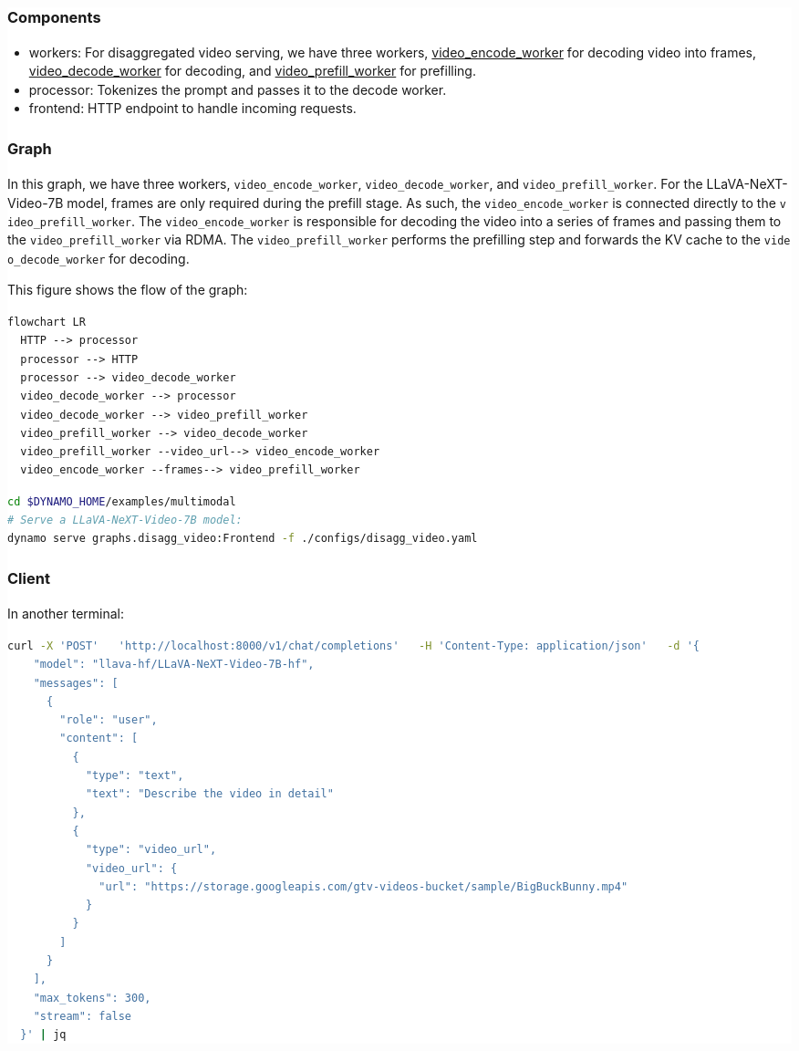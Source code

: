 ### Components

- workers: For disaggregated video serving, we have three workers, [video_encode_worker](components/video_encode_worker.py) for decoding video into frames, [video_decode_worker](components/video_decode_worker.py) for decoding, and [video_prefill_worker](components/video_prefill_worker.py) for prefilling.
- processor: Tokenizes the prompt and passes it to the decode worker.
- frontend: HTTP endpoint to handle incoming requests.

### Graph

In this graph, we have three workers, `video_encode_worker`, `video_decode_worker`, and `video_prefill_worker`.
For the LLaVA-NeXT-Video-7B model, frames are only required during the prefill stage. As such, the `video_encode_worker` is connected directly to the `video_prefill_worker`.
The `video_encode_worker` is responsible for decoding the video into a series of frames and passing them to the `video_prefill_worker` via RDMA.
The `video_prefill_worker` performs the prefilling step and forwards the KV cache to the `video_decode_worker` for decoding.

This figure shows the flow of the graph:
```mermaid
flowchart LR
  HTTP --> processor
  processor --> HTTP
  processor --> video_decode_worker
  video_decode_worker --> processor
  video_decode_worker --> video_prefill_worker
  video_prefill_worker --> video_decode_worker
  video_prefill_worker --video_url--> video_encode_worker
  video_encode_worker --frames--> video_prefill_worker
```

```bash
cd $DYNAMO_HOME/examples/multimodal
# Serve a LLaVA-NeXT-Video-7B model:
dynamo serve graphs.disagg_video:Frontend -f ./configs/disagg_video.yaml
```

### Client

In another terminal:
```bash
curl -X 'POST'   'http://localhost:8000/v1/chat/completions'   -H 'Content-Type: application/json'   -d '{
    "model": "llava-hf/LLaVA-NeXT-Video-7B-hf",
    "messages": [
      {
        "role": "user",
        "content": [
          {
            "type": "text",
            "text": "Describe the video in detail"
          },
          {
            "type": "video_url",
            "video_url": {
              "url": "https://storage.googleapis.com/gtv-videos-bucket/sample/BigBuckBunny.mp4"
            }
          }
        ]
      }
    ],
    "max_tokens": 300,
    "stream": false
  }' | jq
```